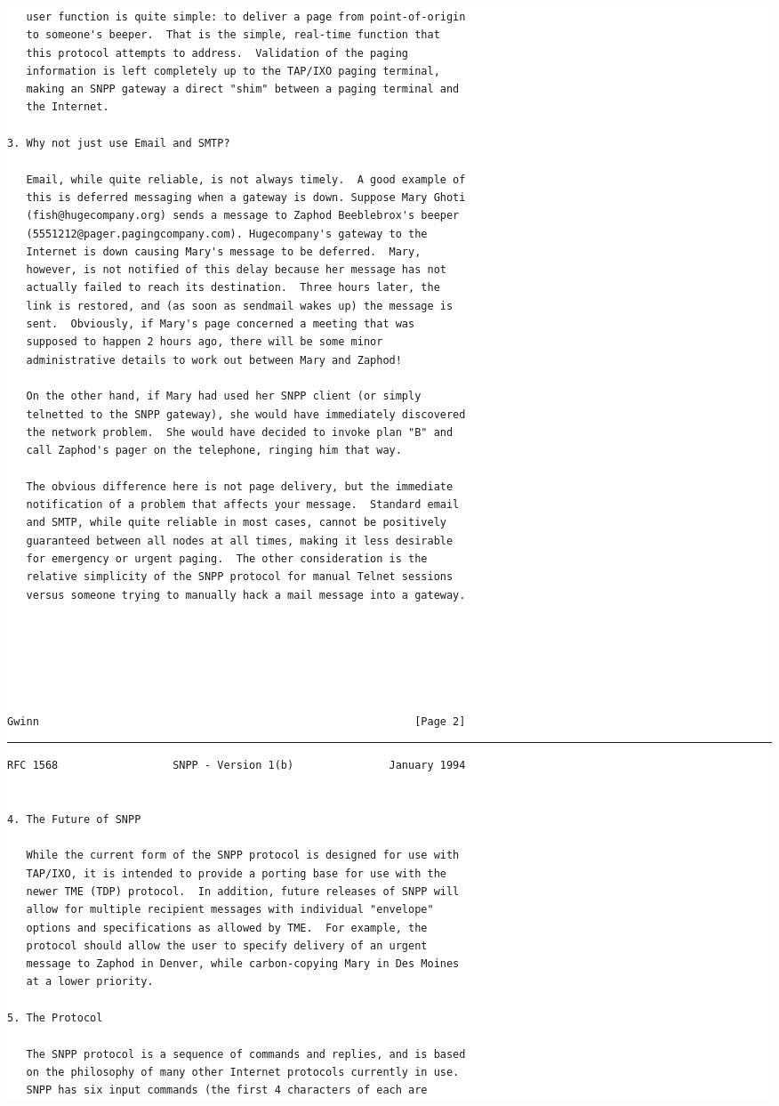 ``` newpage
   user function is quite simple: to deliver a page from point-of-origin
   to someone's beeper.  That is the simple, real-time function that
   this protocol attempts to address.  Validation of the paging
   information is left completely up to the TAP/IXO paging terminal,
   making an SNPP gateway a direct "shim" between a paging terminal and
   the Internet.

3. Why not just use Email and SMTP?

   Email, while quite reliable, is not always timely.  A good example of
   this is deferred messaging when a gateway is down. Suppose Mary Ghoti
   (fish@hugecompany.org) sends a message to Zaphod Beeblebrox's beeper
   (5551212@pager.pagingcompany.com). Hugecompany's gateway to the
   Internet is down causing Mary's message to be deferred.  Mary,
   however, is not notified of this delay because her message has not
   actually failed to reach its destination.  Three hours later, the
   link is restored, and (as soon as sendmail wakes up) the message is
   sent.  Obviously, if Mary's page concerned a meeting that was
   supposed to happen 2 hours ago, there will be some minor
   administrative details to work out between Mary and Zaphod!

   On the other hand, if Mary had used her SNPP client (or simply
   telnetted to the SNPP gateway), she would have immediately discovered
   the network problem.  She would have decided to invoke plan "B" and
   call Zaphod's pager on the telephone, ringing him that way.

   The obvious difference here is not page delivery, but the immediate
   notification of a problem that affects your message.  Standard email
   and SMTP, while quite reliable in most cases, cannot be positively
   guaranteed between all nodes at all times, making it less desirable
   for emergency or urgent paging.  The other consideration is the
   relative simplicity of the SNPP protocol for manual Telnet sessions
   versus someone trying to manually hack a mail message into a gateway.






Gwinn                                                           [Page 2]
```

------------------------------------------------------------------------

``` newpage
RFC 1568                  SNPP - Version 1(b)               January 1994


4. The Future of SNPP

   While the current form of the SNPP protocol is designed for use with
   TAP/IXO, it is intended to provide a porting base for use with the
   newer TME (TDP) protocol.  In addition, future releases of SNPP will
   allow for multiple recipient messages with individual "envelope"
   options and specifications as allowed by TME.  For example, the
   protocol should allow the user to specify delivery of an urgent
   message to Zaphod in Denver, while carbon-copying Mary in Des Moines
   at a lower priority.

5. The Protocol

   The SNPP protocol is a sequence of commands and replies, and is based
   on the philosophy of many other Internet protocols currently in use.
   SNPP has six input commands (the first 4 characters of each are
```